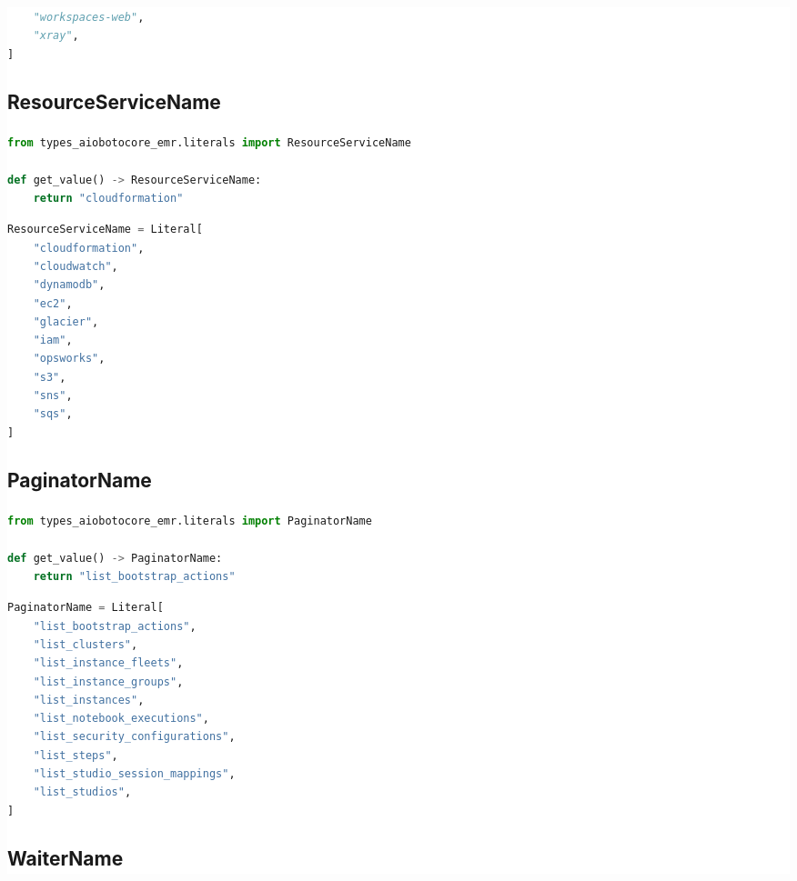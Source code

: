 ```python title="Definition"
    "workspaces-web",
    "xray",
]
```
## ResourceServiceName

```python title="Usage Example"
from types_aiobotocore_emr.literals import ResourceServiceName

def get_value() -> ResourceServiceName:
    return "cloudformation"
```

```python title="Definition"
ResourceServiceName = Literal[
    "cloudformation",
    "cloudwatch",
    "dynamodb",
    "ec2",
    "glacier",
    "iam",
    "opsworks",
    "s3",
    "sns",
    "sqs",
]
```
## PaginatorName

```python title="Usage Example"
from types_aiobotocore_emr.literals import PaginatorName

def get_value() -> PaginatorName:
    return "list_bootstrap_actions"
```

```python title="Definition"
PaginatorName = Literal[
    "list_bootstrap_actions",
    "list_clusters",
    "list_instance_fleets",
    "list_instance_groups",
    "list_instances",
    "list_notebook_executions",
    "list_security_configurations",
    "list_steps",
    "list_studio_session_mappings",
    "list_studios",
]
```
## WaiterName
